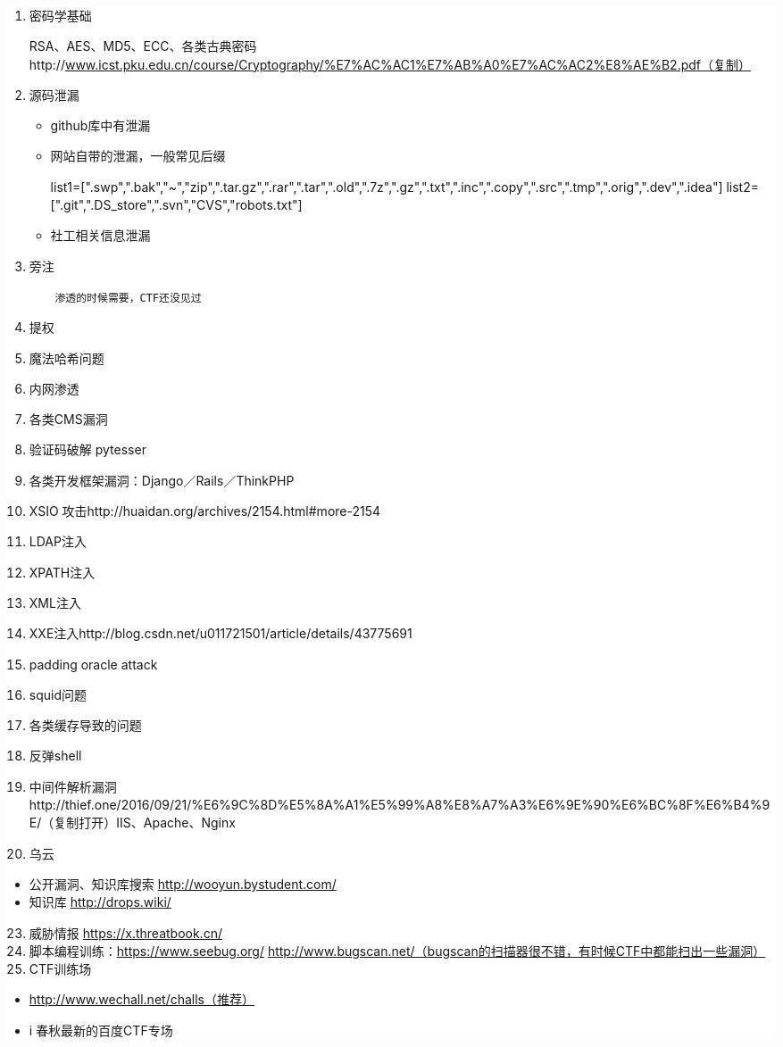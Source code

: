 1.  密码学基础

    RSA、AES、MD5、ECC、各类古典密码http://www.icst.pku.edu.cn/course/Cryptography/%E7%AC%AC1%E7%AB%A0%E7%AC%AC2%E8%AE%B2.pdf（复制）

2.  源码泄漏

    - github库中有泄漏

    - 网站自带的泄漏，一般常见后缀

      list1=[".swp",".bak","~","zip",".tar.gz",".rar",".tar",".old",".7z",".gz",".txt",".inc",".copy",".src",".tmp",".orig",".dev",".idea"]
      list2=[".git",".DS_store",".svn","CVS","robots.txt"]

    - 社工相关信息泄漏

3.  旁注 

        ​    渗透的时候需要，CTF还没见过

4.  提权


5. 魔法哈希问题
6. 内网渗透
7. 各类CMS漏洞
8. 验证码破解 pytesser
9. 各类开发框架漏洞：Django／Rails／ThinkPHP
10. XSIO 攻击http://huaidan.org/archives/2154.html#more-2154
11. LDAP注入

12. XPATH注入

13. XML注入

14. XXE注入http://blog.csdn.net/u011721501/article/details/43775691

15. padding oracle attack

16. squid问题

17. 各类缓存导致的问题

18. 反弹shell

19. 中间件解析漏洞http://thief.one/2016/09/21/%E6%9C%8D%E5%8A%A1%E5%99%A8%E8%A7%A3%E6%9E%90%E6%BC%8F%E6%B4%9E/（复制打开）IIS、Apache、Nginx


20. 乌云

- 公开漏洞、知识库搜索 http://wooyun.bystudent.com/
- 知识库 http://drops.wiki/

23. 威胁情报 https://x.threatbook.cn/
24. 脚本编程训练：https://www.seebug.org/ http://www.bugscan.net/（bugscan的扫描器很不错，有时候CTF中都能扫出一些漏洞）
25. CTF训练场

-  http://www.wechall.net/challs（推荐）

-  i 春秋最新的百度CTF专场
